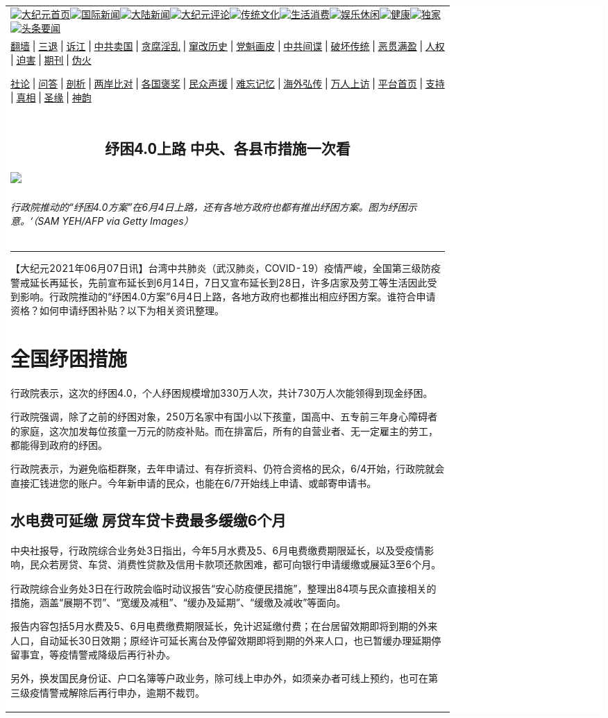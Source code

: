 <a name="1" id="1" target="_blank"></a><span id="1"></span>
<table align=center border="0"><tr><td colspan="2" VALIGN=TOP><a href="https://github.com/bolgor305/djy/blob/master/gb/nf1351518.md#1"><img src="https://raw.githubusercontent.com/bolgor305/www/master/t/djy/1.jpg" title="大纪元首页" alt="大纪元首页"></a><a href="https://github.com/bolgor305/djy/blob/master/gb/n24hr.md#1"><img src="https://raw.githubusercontent.com/bolgor305/www/master/t/djy/3.jpg" title="国际新闻" alt="国际新闻"></a><a href="https://github.com/bolgor305/djy/blob/master/gb/nsc413.md#1"><img src="https://raw.githubusercontent.com/bolgor305/www/master/t/djy/4.jpg" title="大陆新闻" alt="大陆新闻"></a><a href="https://github.com/bolgor305/djy/blob/master/gb/news392.md#1"><img src="https://raw.githubusercontent.com/bolgor305/www/master/t/djy/5.jpg" title="大纪元评论" alt="大纪元评论"></a><a href="https://github.com/bolgor305/djy/blob/master/gb/news2007.md#1"><img src="https://raw.githubusercontent.com/bolgor305/www/master/t/djy/6.jpg" title="传统文化" alt="传统文化"></a><a href="https://github.com/bolgor305/djy/blob/master/gb/news2008.md#1"><img src="https://raw.githubusercontent.com/bolgor305/www/master/t/djy/7.jpg" title="生活消费" alt="生活消费"></a><a href="https://github.com/bolgor305/djy/blob/master/gb/ncyule.md#1"><img src="https://raw.githubusercontent.com/bolgor305/www/master/t/djy/8.jpg" title="娱乐休闲" alt="娱乐休闲"></a><a href="https://github.com/bolgor305/djy/blob/master/gb/nsc1002.md#1"><img src="https://raw.githubusercontent.com/bolgor305/www/master/t/djy/9.jpg" title="健康" alt="健康"></a><a href="https://github.com/bolgor305/djy/blob/master/gb/nf6092.md#1"><img src="https://raw.githubusercontent.com/bolgor305/www/master/t/djy/10a.jpg" title="独家" alt="独家"></a><a href="https://github.com/bolgor305/djy/blob/master/gb/nf4514.md#1"><img src="https://raw.githubusercontent.com/bolgor305/www/master/t/djy/12a.jpg" title="头条要闻" alt="头条要闻"></a></td></tr>
<tr><td colspan="2" VALIGN=TOP><a target="_blank" href="https://github.com/bolgor305/www/blob/master/README.md?zsrh#1">翻墙</a> | <a target="_blank" href="https://github.com/bolgor305/djy/blob/master/gb/nf5657.md#1">三退</a> | <a target="_blank" href="https://github.com/bolgor305/djy/blob/master/gb/nf6124.md#1">诉江</a> | <a target="_blank" href="https://github.com/bolgor305/djy/blob/master/gb/nf1176117.md#1">中共卖国</a> | <a target="_blank" href="https://github.com/bolgor305/djy/blob/master/gb/nf5773.md#1">贪腐淫乱</a> | <a target="_blank" href="https://github.com/bolgor305/djy/blob/master/gb/nf1176115.md#1">窜改历史</a> | <a target="_blank" href="https://github.com/bolgor305/djy/blob/master/gb/nf1176107.md#1">党魁画皮</a> | <a target="_blank" href="https://github.com/bolgor305/djy/blob/master/gb/nf1320400.md#1">中共间谍</a> | <a target="_blank" href="https://github.com/bolgor305/djy/blob/master/gb/nf1176114.md#1">破坏传统</a> | <a target="_blank" href="https://github.com/bolgor305/ntdtv/blob/master/gb/prog447_1.md#1">恶贯满盈</a> | <a target="_blank" href="https://github.com/bolgor305/djy/blob/master/gb/ncid278.md#1">人权</a> | <a target="_blank" href="https://github.com/bolgor305/djy/blob/master/gb/nf1176111.md#1">迫害</a> | <a target="_blank" href="https://gitlab.com/szzdlab/mh-qikan/blob/master/README.md#1">期刊</a> | <a target="_blank" href="https://github.com/bolgor305/djy/blob/master/gb/nf5562.md#1">伪火</a></p><p><a target="_blank" href="https://github.com/bolgor305/djy/blob/master/gb/9p.md#1">社论</a> | <a target="_blank" href="https://github.com/bolgor305/djy/blob/master/gb/nf4378.md#1">问答</a> | <a target="_blank" href="https://github.com/bolgor305/djy/blob/master/gb/nf5792.md#1">剖析</a> | <a target="_blank" href="https://github.com/bolgor305/djy/blob/master/gb/nf5735.md#1">两岸比对</a> | <a target="_blank" href="https://github.com/bolgor305/djy/blob/master/gb/nf6119.md#1">各国褒奖</a> | <a target="_blank" href="https://github.com/bolgor305/djy/blob/master/gb/nf6120.md#1">民众声援</a> | <a target="_blank" href="https://github.com/bolgor305/djy/blob/master/gb/nf1188594.md#1">难忘记忆</a> | <a target="_blank" href="https://github.com/bolgor305/djy/blob/master/gb/nf3180.md#1">海外弘传</a> | <a target="_blank" href="https://github.com/bolgor305/djy/blob/master/gb/nf5410.md#1">万人上访</a> | <a target="_blank" href="https://github.com/bolgor305/www/blob/master/README.md?zsrh#1">平台首页</a> | <a target="_blank" href="https://github.com/bolgor305/djy/blob/master/gb/nf4386.md#1">支持</a> | <a target="_blank" href="https://github.com/bolgor305/djy/blob/master/gb/nf4389.md#1">真相</a> | <a target="_blank" href="https://github.com/bolgor305/djy/blob/master/gb/nf5790.md#1">圣缘</a> | <a target="_blank" href="https://github.com/bolgor305/djy/blob/master/gb/nf4786.md#1">神韵</a></td></tr>
<tr><td VALIGN=TOP width="626"><h2 align=center>纾困4.0上路 中央、各县市措施一次看</h2>
<img width="600" src="https://i.epochtimes.com/assets/uploads/2020/11/470340-600x400.jpg" />
<h6>行政院推动的“纾困4.0方案”在6月4日上路，还有各地方政府也都有推出纾困方案。图为纾困示意。‘（SAM YEH/AFP via Getty Images）
</h6>
<hr>
<p>【大纪元2021年06月07日讯】台湾中共肺炎（武汉肺炎，COVID-19）疫情严峻，全国第三级防疫警戒延长再延长，先前宣布延长到6月14日，7日又宣布延长到28日，许多店家及劳工等生活因此受到影响。行政院推动的“<ahref="https://github.com/bolgor305/djy/blob/master/gb/tag/%E7%BA%BE%E5%9B%B0.md#1">纾困</a>4.0方案”6月4日上路，各地方政府也都推出相应纾困方案。谁符合申请资格？如何申请纾困补贴？以下为相关资讯整理。</p>
<h1>全国<ahref="https://github.com/bolgor305/djy/blob/master/gb/tag/%E7%BA%BE%E5%9B%B0.md#1">纾困</a>措施</h1>
<p>行政院表示，这次的纾困4.0，个人纾困规模增加330万人次，共计730万人次能领得到现金纾困。</p>
<p>行政院强调，除了之前的纾困对象，250万名家中有国小以下孩童，国高中、五专前三年身心障碍者的家庭，这次加发每位孩童一万元的防疫补贴。而在排富后，所有的自营业者、无一定雇主的劳工，都能得到政府的纾困。</p>
<p>行政院表示，为避免临柜群聚，去年申请过、有存折资料、仍符合资格的民众，6/4开始，行政院就会直接汇钱进您的账户。今年新申请的民众，也能在6/7开始线上申请、或邮寄申请书。</p>
<h2>水电费可延缴 房贷车贷卡费最多缓缴6个月</h2>
<p>中央社报导，行政院综合业务处3日指出，今年5月水费及5、6月电费缴费期限延长，以及受疫情影响，民众若房贷、车贷、消费性贷款及信用卡款项还款困难，都可向银行申请缓缴或展延3至6个月。</p>
<p>行政院综合业务处3日在行政院会临时动议报告“安心防疫便民措施”，整理出84项与民众直接相关的措施，涵盖“展期不罚”、“宽缓及减租”、“缓办及延期”、“缓缴及减收”等面向。</p>
<p>报告内容包括5月水费及5、6月电费缴费期限延长，免计迟延缴付费；在台居留效期即将到期的外来人口，自动延长30日效期；原经许可延长离台及停留效期即将到期的外来人口，也已暂缓办理延期停留事宜，等疫情警戒降级后再行补办。</p>
<p>另外，换发国民身份证、户口名簿等户政业务，除可线上申办外，如须亲办者可线上预约，也可在第三级疫情警戒解除后再行申办，逾期不裁罚。</p>